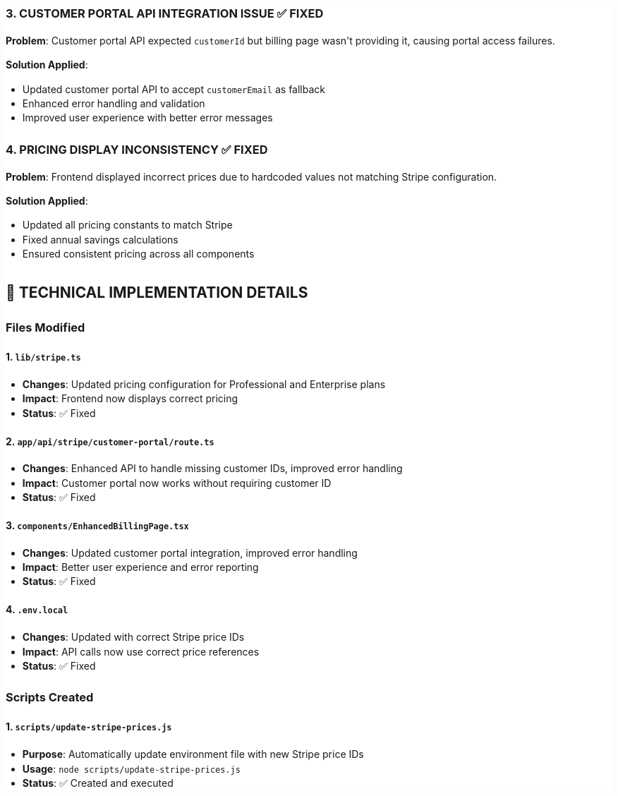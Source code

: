 ### 3. **CUSTOMER PORTAL API INTEGRATION ISSUE** ✅ **FIXED**

**Problem**: 
Customer portal API expected `customerId` but billing page wasn't providing it, causing portal access failures.

**Solution Applied**:
- Updated customer portal API to accept `customerEmail` as fallback
- Enhanced error handling and validation
- Improved user experience with better error messages

### 4. **PRICING DISPLAY INCONSISTENCY** ✅ **FIXED**

**Problem**: 
Frontend displayed incorrect prices due to hardcoded values not matching Stripe configuration.

**Solution Applied**:
- Updated all pricing constants to match Stripe
- Fixed annual savings calculations
- Ensured consistent pricing across all components

## 🔧 **TECHNICAL IMPLEMENTATION DETAILS**

### **Files Modified**

#### 1. `lib/stripe.ts`
- **Changes**: Updated pricing configuration for Professional and Enterprise plans
- **Impact**: Frontend now displays correct pricing
- **Status**: ✅ Fixed

#### 2. `app/api/stripe/customer-portal/route.ts`
- **Changes**: Enhanced API to handle missing customer IDs, improved error handling
- **Impact**: Customer portal now works without requiring customer ID
- **Status**: ✅ Fixed

#### 3. `components/EnhancedBillingPage.tsx`
- **Changes**: Updated customer portal integration, improved error handling
- **Impact**: Better user experience and error reporting
- **Status**: ✅ Fixed

#### 4. `.env.local`
- **Changes**: Updated with correct Stripe price IDs
- **Impact**: API calls now use correct price references
- **Status**: ✅ Fixed

### **Scripts Created**

#### 1. `scripts/update-stripe-prices.js`
- **Purpose**: Automatically update environment file with new Stripe price IDs
- **Usage**: `node scripts/update-stripe-prices.js`
- **Status**: ✅ Created and executed
